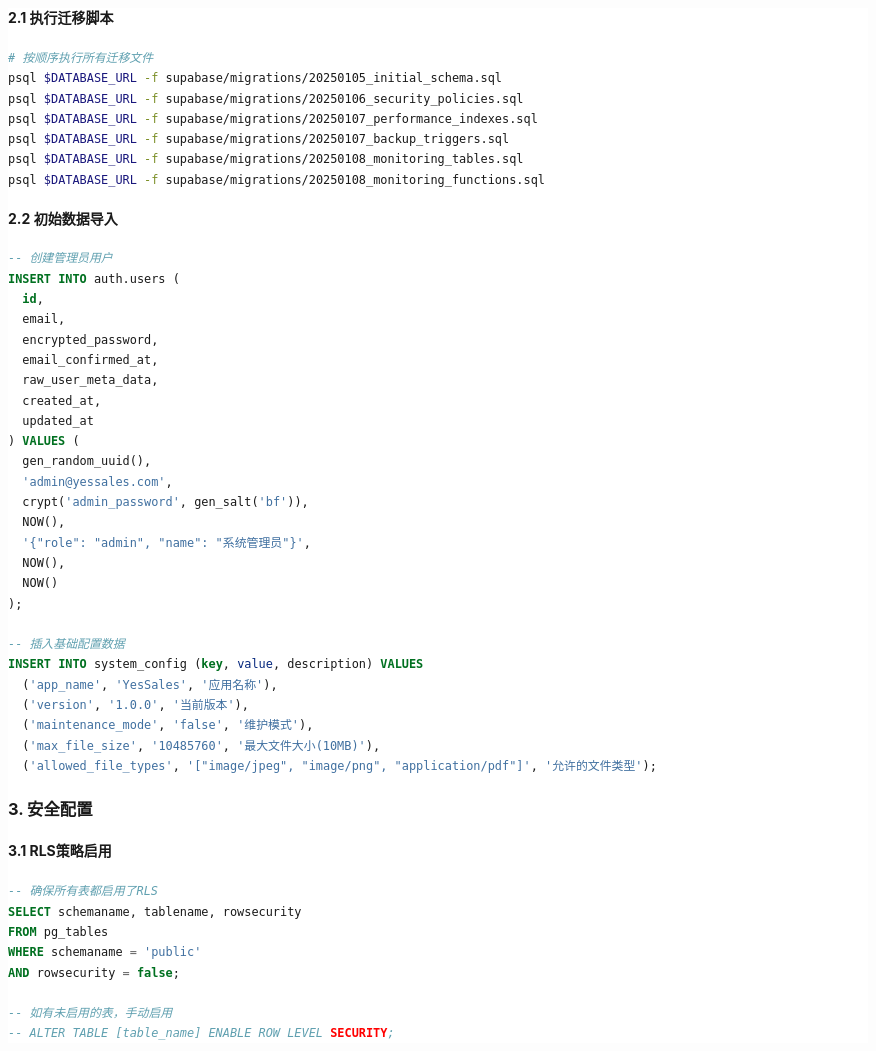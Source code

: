 #### 2.1 执行迁移脚本
```bash
# 按顺序执行所有迁移文件
psql $DATABASE_URL -f supabase/migrations/20250105_initial_schema.sql
psql $DATABASE_URL -f supabase/migrations/20250106_security_policies.sql
psql $DATABASE_URL -f supabase/migrations/20250107_performance_indexes.sql
psql $DATABASE_URL -f supabase/migrations/20250107_backup_triggers.sql
psql $DATABASE_URL -f supabase/migrations/20250108_monitoring_tables.sql
psql $DATABASE_URL -f supabase/migrations/20250108_monitoring_functions.sql
```

#### 2.2 初始数据导入
```sql
-- 创建管理员用户
INSERT INTO auth.users (
  id,
  email,
  encrypted_password,
  email_confirmed_at,
  raw_user_meta_data,
  created_at,
  updated_at
) VALUES (
  gen_random_uuid(),
  'admin@yessales.com',
  crypt('admin_password', gen_salt('bf')),
  NOW(),
  '{"role": "admin", "name": "系统管理员"}',
  NOW(),
  NOW()
);

-- 插入基础配置数据
INSERT INTO system_config (key, value, description) VALUES
  ('app_name', 'YesSales', '应用名称'),
  ('version', '1.0.0', '当前版本'),
  ('maintenance_mode', 'false', '维护模式'),
  ('max_file_size', '10485760', '最大文件大小(10MB)'),
  ('allowed_file_types', '["image/jpeg", "image/png", "application/pdf"]', '允许的文件类型');
```

### 3. 安全配置

#### 3.1 RLS策略启用
```sql
-- 确保所有表都启用了RLS
SELECT schemaname, tablename, rowsecurity 
FROM pg_tables 
WHERE schemaname = 'public' 
AND rowsecurity = false;

-- 如有未启用的表，手动启用
-- ALTER TABLE [table_name] ENABLE ROW LEVEL SECURITY;
```
